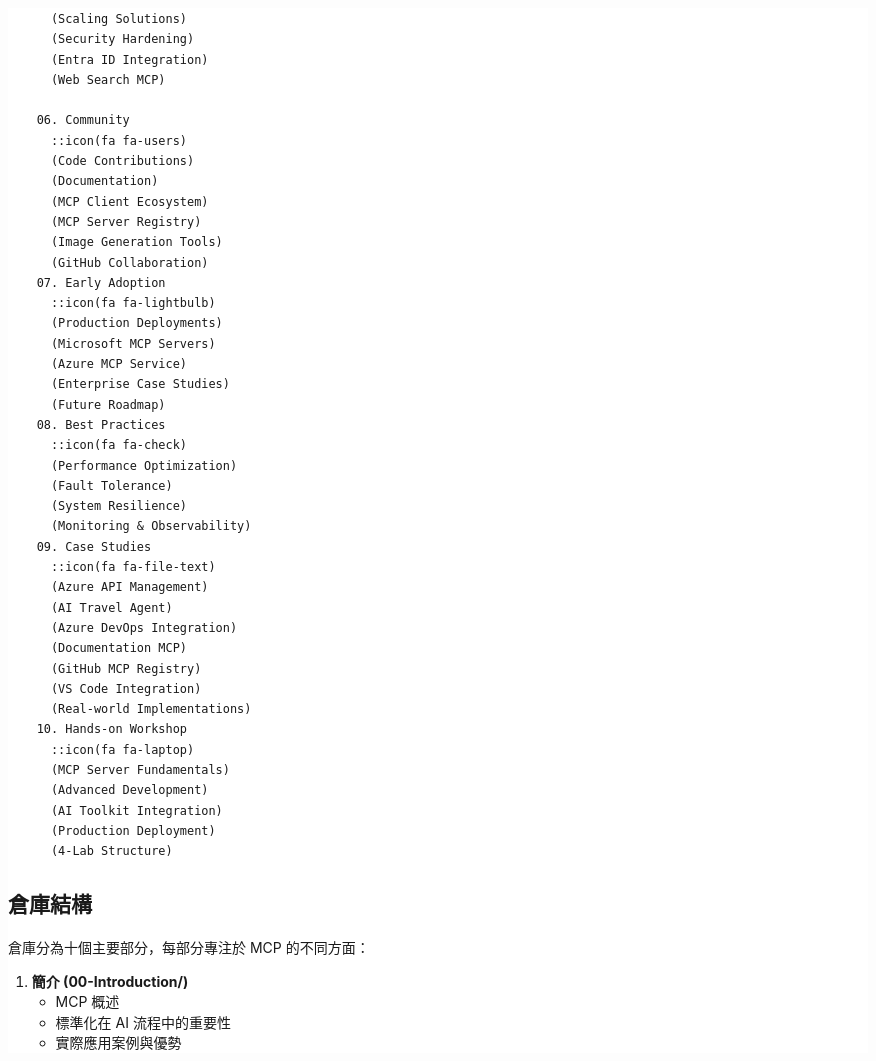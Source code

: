 ```mermaid
      (Scaling Solutions)
      (Security Hardening)
      (Entra ID Integration)
      (Web Search MCP)
      
    06. Community
      ::icon(fa fa-users)
      (Code Contributions)
      (Documentation)
      (MCP Client Ecosystem)
      (MCP Server Registry)
      (Image Generation Tools)
      (GitHub Collaboration)
    07. Early Adoption
      ::icon(fa fa-lightbulb)
      (Production Deployments)
      (Microsoft MCP Servers)
      (Azure MCP Service)
      (Enterprise Case Studies)
      (Future Roadmap)
    08. Best Practices
      ::icon(fa fa-check)
      (Performance Optimization)
      (Fault Tolerance)
      (System Resilience)
      (Monitoring & Observability)
    09. Case Studies
      ::icon(fa fa-file-text)
      (Azure API Management)
      (AI Travel Agent)
      (Azure DevOps Integration)
      (Documentation MCP)
      (GitHub MCP Registry)
      (VS Code Integration)
      (Real-world Implementations)
    10. Hands-on Workshop
      ::icon(fa fa-laptop)
      (MCP Server Fundamentals)
      (Advanced Development)
      (AI Toolkit Integration)
      (Production Deployment)
      (4-Lab Structure)
```


## 倉庫結構

倉庫分為十個主要部分，每部分專注於 MCP 的不同方面：

1. **簡介 (00-Introduction/)**
   - MCP 概述
   - 標準化在 AI 流程中的重要性
   - 實際應用案例與優勢
